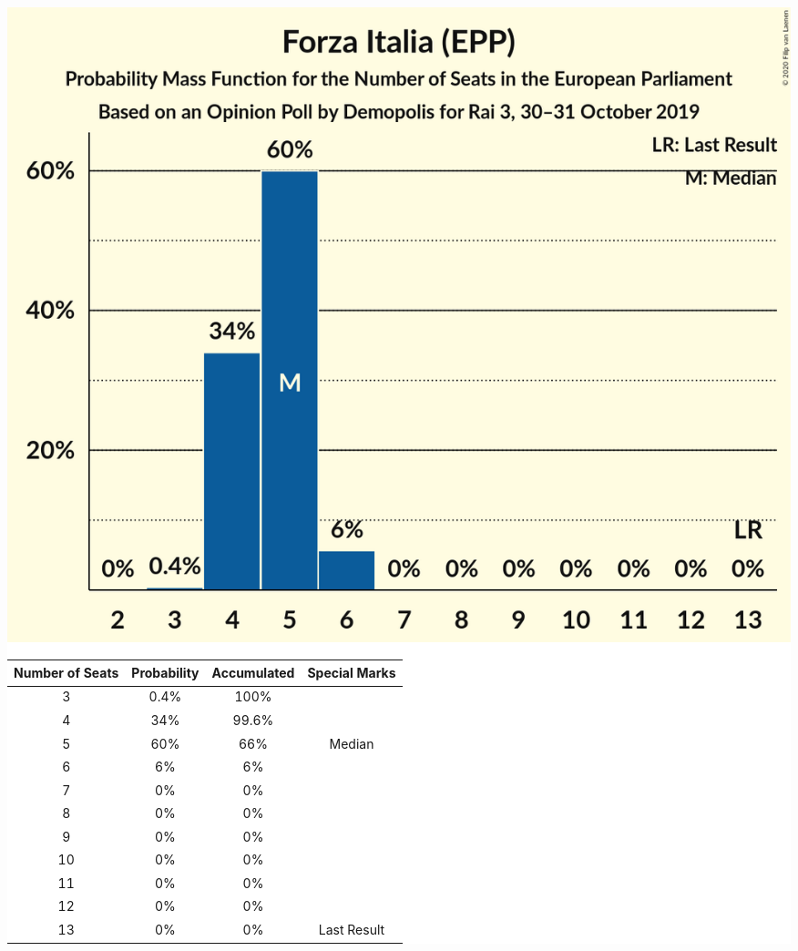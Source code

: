 ![Graph with seats probability mass function not yet produced](2019-10-31-Demopolis-seats-pmf-forzaitaliaepp.png "Seats Probability Mass Function")

| Number of Seats | Probability | Accumulated | Special Marks |
|:---------------:|:-----------:|:-----------:|:-------------:|
| 3 | 0.4% | 100% |  |
| 4 | 34% | 99.6% |  |
| 5 | 60% | 66% | Median |
| 6 | 6% | 6% |  |
| 7 | 0% | 0% |  |
| 8 | 0% | 0% |  |
| 9 | 0% | 0% |  |
| 10 | 0% | 0% |  |
| 11 | 0% | 0% |  |
| 12 | 0% | 0% |  |
| 13 | 0% | 0% | Last Result |
